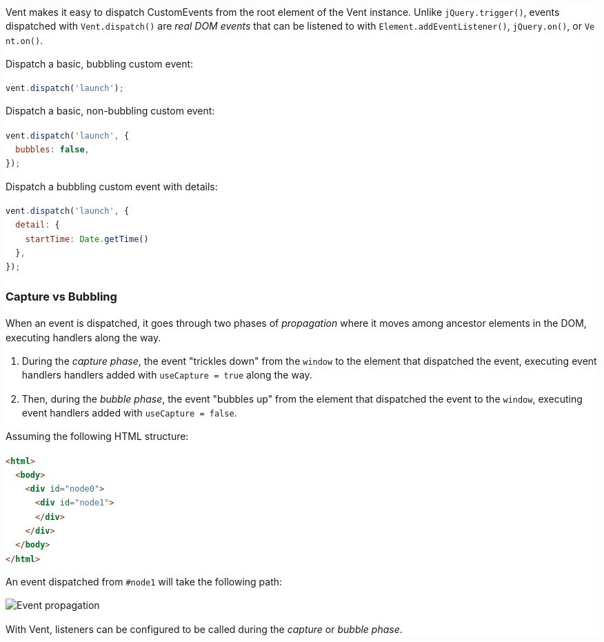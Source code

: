 Vent makes it easy to dispatch CustomEvents from the root element of the Vent instance. Unlike `jQuery.trigger()`, events dispatched with `Vent.dispatch()` are *real DOM events* that can be listened to with `Element.addEventListener()`, `jQuery.on()`, or `Vent.on()`.

Dispatch a basic, bubbling custom event:

```js
vent.dispatch('launch');
```

Dispatch a basic, non-bubbling custom event:

```js
vent.dispatch('launch', {
  bubbles: false,
});
```

Dispatch a bubbling custom event with details:

```js
vent.dispatch('launch', {
  detail: {
    startTime: Date.getTime()
  },
});
```


### Capture vs Bubbling

When an event is dispatched, it goes through two phases of *propagation* where it moves among ancestor elements in the DOM, executing handlers along the way.

1. During the *capture phase*, the event "trickles down" from the `window` to the element that dispatched the event, executing event handlers handlers added with `useCapture = true` along the way.

2. Then, during the *bubble phase*, the event "bubbles up" from the element that dispatched the event to the `window`, executing event handlers added with `useCapture = false`.

Assuming the following HTML structure:

```html
<html>
  <body>
    <div id="node0">
      <div id="node1">
      </div>
    </div>
  </body>
</html>
```

An event dispatched from `#node1` will take the following path:

![Event propagation](.github/event_propagation.png)

With Vent, listeners can be configured to be called during the *capture* or *bubble phase*.
